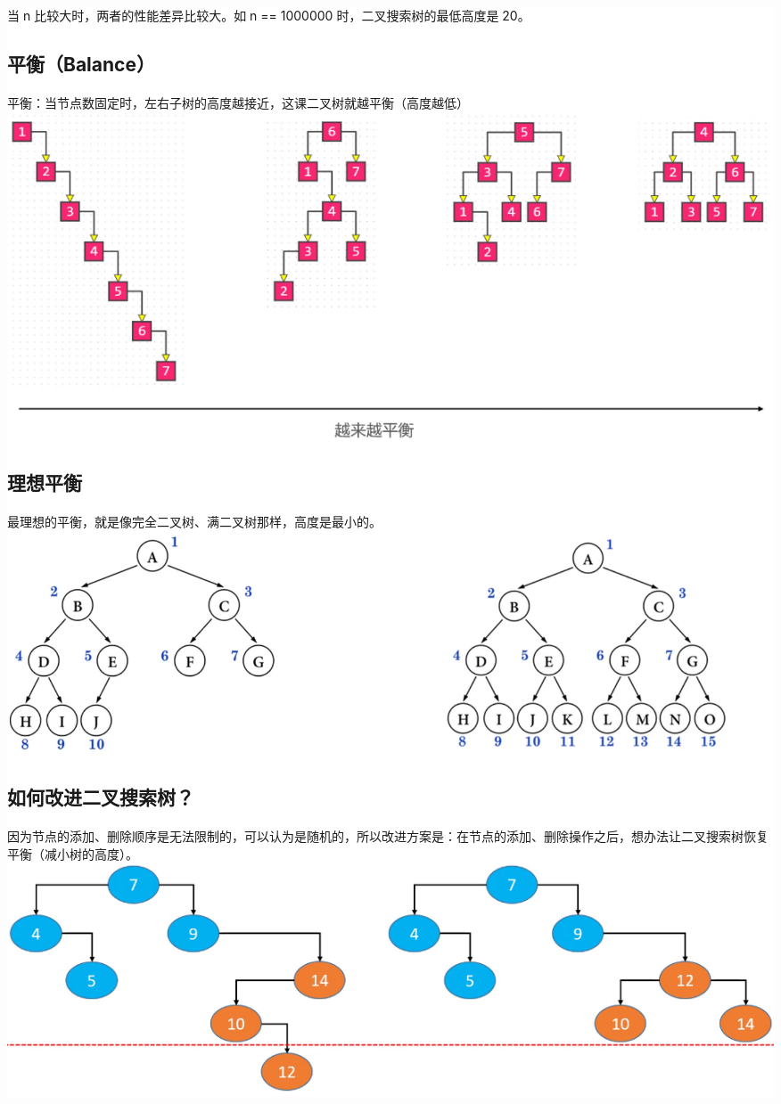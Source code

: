 当 n 比较大时，两者的性能差异比较大。如 n == 1000000 时，二叉搜索树的最低高度是 20。

## 平衡（Balance）
平衡：当节点数固定时，左右子树的高度越接近，这课二叉树就越平衡（高度越低）
![AVL树](AVL树/AVL树03.png)

## 理想平衡
最理想的平衡，就是像完全二叉树、满二叉树那样，高度是最小的。
![AVL树](AVL树/AVL树04.png)

## 如何改进二叉搜索树？
因为节点的添加、删除顺序是无法限制的，可以认为是随机的，所以改进方案是：在节点的添加、删除操作之后，想办法让二叉搜索树恢复平衡（减小树的高度）。
![AVL树](AVL树/AVL树05.png)
